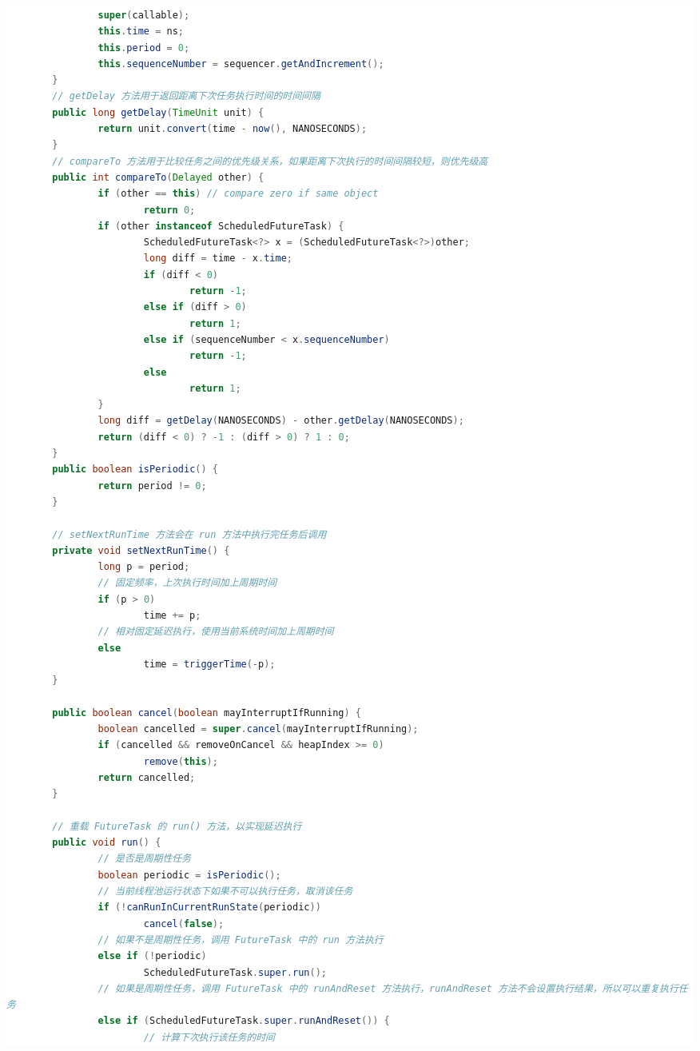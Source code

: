 ```java
				super(callable);
				this.time = ns;
				this.period = 0;
				this.sequenceNumber = sequencer.getAndIncrement();
		}
		// getDelay 方法用于返回距离下次任务执行时间的时间间隔
		public long getDelay(TimeUnit unit) {
				return unit.convert(time - now(), NANOSECONDS);
		}
		// compareTo 方法用于比较任务之间的优先级关系，如果距离下次执行的时间间隔较短，则优先级高
		public int compareTo(Delayed other) {
				if (other == this) // compare zero if same object
						return 0;
				if (other instanceof ScheduledFutureTask) {
						ScheduledFutureTask<?> x = (ScheduledFutureTask<?>)other;
						long diff = time - x.time;
						if (diff < 0)
								return -1;
						else if (diff > 0)
								return 1;
						else if (sequenceNumber < x.sequenceNumber)
								return -1;
						else
								return 1;
				}
				long diff = getDelay(NANOSECONDS) - other.getDelay(NANOSECONDS);
				return (diff < 0) ? -1 : (diff > 0) ? 1 : 0;
		}
		public boolean isPeriodic() {
				return period != 0;
		}

		// setNextRunTime 方法会在 run 方法中执行完任务后调用
		private void setNextRunTime() {
				long p = period;
				// 固定频率，上次执行时间加上周期时间
				if (p > 0)
						time += p;
				// 相对固定延迟执行，使用当前系统时间加上周期时间
				else
						time = triggerTime(-p);
		}

		public boolean cancel(boolean mayInterruptIfRunning) {
				boolean cancelled = super.cancel(mayInterruptIfRunning);
				if (cancelled && removeOnCancel && heapIndex >= 0)
						remove(this);
				return cancelled;
		}

		// 重载 FutureTask 的 run() 方法，以实现延迟执行
		public void run() {
				// 是否是周期性任务
				boolean periodic = isPeriodic();
				// 当前线程池运行状态下如果不可以执行任务，取消该任务
				if (!canRunInCurrentRunState(periodic))
						cancel(false);
				// 如果不是周期性任务，调用 FutureTask 中的 run 方法执行
				else if (!periodic)
						ScheduledFutureTask.super.run();
				// 如果是周期性任务，调用 FutureTask 中的 runAndReset 方法执行，runAndReset 方法不会设置执行结果，所以可以重复执行任务
				else if (ScheduledFutureTask.super.runAndReset()) {
						// 计算下次执行该任务的时间
```